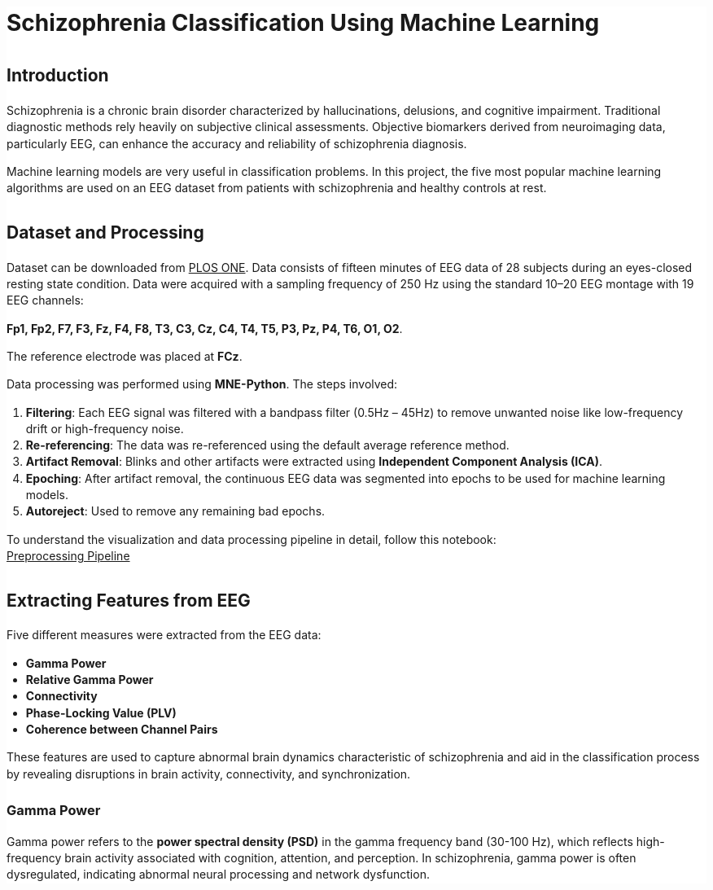 # Schizophrenia Classification Using Machine Learning

## Introduction
Schizophrenia is a chronic brain disorder characterized by hallucinations, delusions, and cognitive impairment. Traditional diagnostic methods rely heavily on subjective clinical assessments. Objective biomarkers derived from neuroimaging data, particularly EEG, can enhance the accuracy and reliability of schizophrenia diagnosis.  

Machine learning models are very useful in classification problems. In this project, the five most popular machine learning algorithms are used on an EEG dataset from patients with schizophrenia and healthy controls at rest.  

## Dataset and Processing  
Dataset can be downloaded from [PLOS ONE](https://journals.plos.org/plosone/article?id=10.1371/journal.pone.0188629). Data consists of fifteen minutes of EEG data of 28 subjects during an eyes-closed resting state condition. Data were acquired with a sampling frequency of 250 Hz using the standard 10–20 EEG montage with 19 EEG channels:  

**Fp1, Fp2, F7, F3, Fz, F4, F8, T3, C3, Cz, C4, T4, T5, P3, Pz, P4, T6, O1, O2**.  

The reference electrode was placed at **FCz**.  

Data processing was performed using **MNE-Python**. The steps involved:  
1. **Filtering**: Each EEG signal was filtered with a bandpass filter (0.5Hz – 45Hz) to remove unwanted noise like low-frequency drift or high-frequency noise.  
2. **Re-referencing**: The data was re-referenced using the default average reference method.  
3. **Artifact Removal**: Blinks and other artifacts were extracted using **Independent Component Analysis (ICA)**.  
4. **Epoching**: After artifact removal, the continuous EEG data was segmented into epochs to be used for machine learning models.  
5. **Autoreject**: Used to remove any remaining bad epochs.  

To understand the visualization and data processing pipeline in detail, follow this notebook:  
[Preprocessing Pipeline](https://github.com/Deepika-kumar-chd/EEG_Schizophrenia_classification/blob/main/Preprocessing_Pipeline.ipynb)  

## Extracting Features from EEG  
Five different measures were extracted from the EEG data:  

- **Gamma Power**  
- **Relative Gamma Power**  
- **Connectivity**  
- **Phase-Locking Value (PLV)**  
- **Coherence between Channel Pairs**  

These features are used to capture abnormal brain dynamics characteristic of schizophrenia and aid in the classification process by revealing disruptions in brain activity, connectivity, and synchronization.  

### Gamma Power  
Gamma power refers to the **power spectral density (PSD)** in the gamma frequency band (30-100 Hz), which reflects high-frequency brain activity associated with cognition, attention, and perception. In schizophrenia, gamma power is often dysregulated, indicating abnormal neural processing and network dysfunction.  
